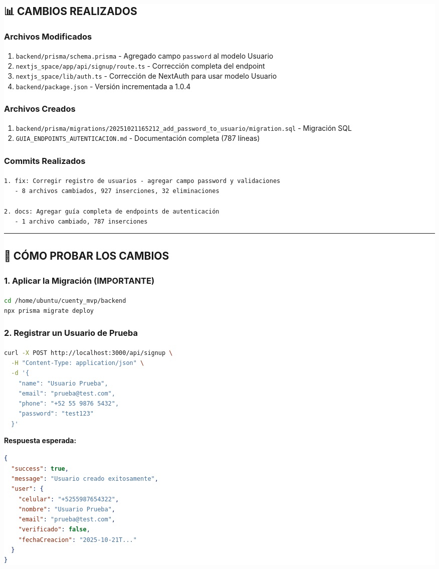 ## 📊 CAMBIOS REALIZADOS

### Archivos Modificados
1. `backend/prisma/schema.prisma` - Agregado campo `password` al modelo Usuario
2. `nextjs_space/app/api/signup/route.ts` - Corrección completa del endpoint
3. `nextjs_space/lib/auth.ts` - Corrección de NextAuth para usar modelo Usuario
4. `backend/package.json` - Versión incrementada a 1.0.4

### Archivos Creados
1. `backend/prisma/migrations/20251021165212_add_password_to_usuario/migration.sql` - Migración SQL
2. `GUIA_ENDPOINTS_AUTENTICACION.md` - Documentación completa (787 líneas)

### Commits Realizados
```
1. fix: Corregir registro de usuarios - agregar campo password y validaciones
   - 8 archivos cambiados, 927 inserciones, 32 eliminaciones
   
2. docs: Agregar guía completa de endpoints de autenticación
   - 1 archivo cambiado, 787 inserciones
```

---

## 🧪 CÓMO PROBAR LOS CAMBIOS

### 1. Aplicar la Migración (IMPORTANTE)
```bash
cd /home/ubuntu/cuenty_mvp/backend
npx prisma migrate deploy
```

### 2. Registrar un Usuario de Prueba
```bash
curl -X POST http://localhost:3000/api/signup \
  -H "Content-Type: application/json" \
  -d '{
    "name": "Usuario Prueba",
    "email": "prueba@test.com",
    "phone": "+52 55 9876 5432",
    "password": "test123"
  }'
```

**Respuesta esperada:**
```json
{
  "success": true,
  "message": "Usuario creado exitosamente",
  "user": {
    "celular": "+5255987654322",
    "nombre": "Usuario Prueba",
    "email": "prueba@test.com",
    "verificado": false,
    "fechaCreacion": "2025-10-21T..."
  }
}
```
